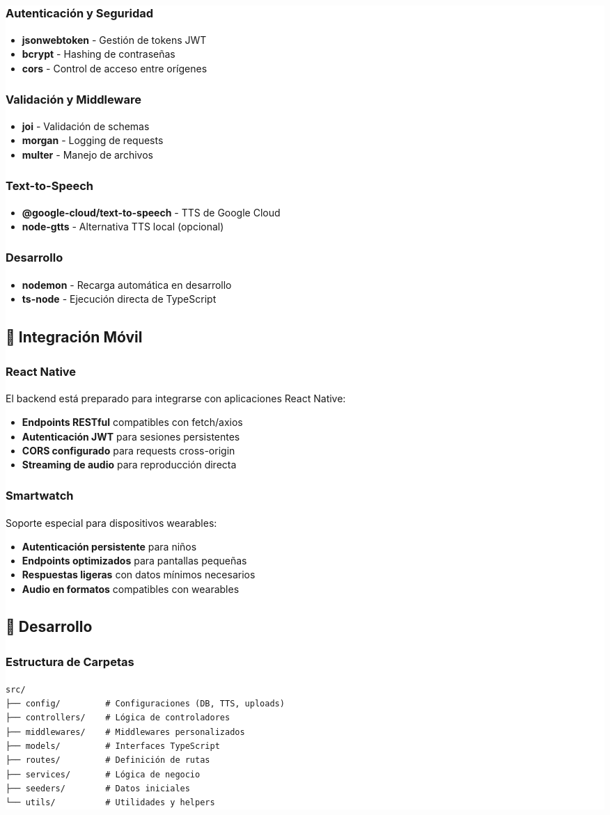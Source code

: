 ### Autenticación y Seguridad
- **jsonwebtoken** - Gestión de tokens JWT
- **bcrypt** - Hashing de contraseñas
- **cors** - Control de acceso entre orígenes

### Validación y Middleware
- **joi** - Validación de schemas
- **morgan** - Logging de requests
- **multer** - Manejo de archivos

### Text-to-Speech
- **@google-cloud/text-to-speech** - TTS de Google Cloud
- **node-gtts** - Alternativa TTS local (opcional)

### Desarrollo
- **nodemon** - Recarga automática en desarrollo
- **ts-node** - Ejecución directa de TypeScript

## 📱 Integración Móvil

### React Native
El backend está preparado para integrarse con aplicaciones React Native:

- **Endpoints RESTful** compatibles con fetch/axios
- **Autenticación JWT** para sesiones persistentes
- **CORS configurado** para requests cross-origin
- **Streaming de audio** para reproducción directa

### Smartwatch
Soporte especial para dispositivos wearables:

- **Autenticación persistente** para niños
- **Endpoints optimizados** para pantallas pequeñas
- **Respuestas ligeras** con datos mínimos necesarios
- **Audio en formatos** compatibles con wearables

## 🔧 Desarrollo

### Estructura de Carpetas

```
src/
├── config/         # Configuraciones (DB, TTS, uploads)
├── controllers/    # Lógica de controladores
├── middlewares/    # Middlewares personalizados
├── models/         # Interfaces TypeScript
├── routes/         # Definición de rutas
├── services/       # Lógica de negocio
├── seeders/        # Datos iniciales
└── utils/          # Utilidades y helpers
```
